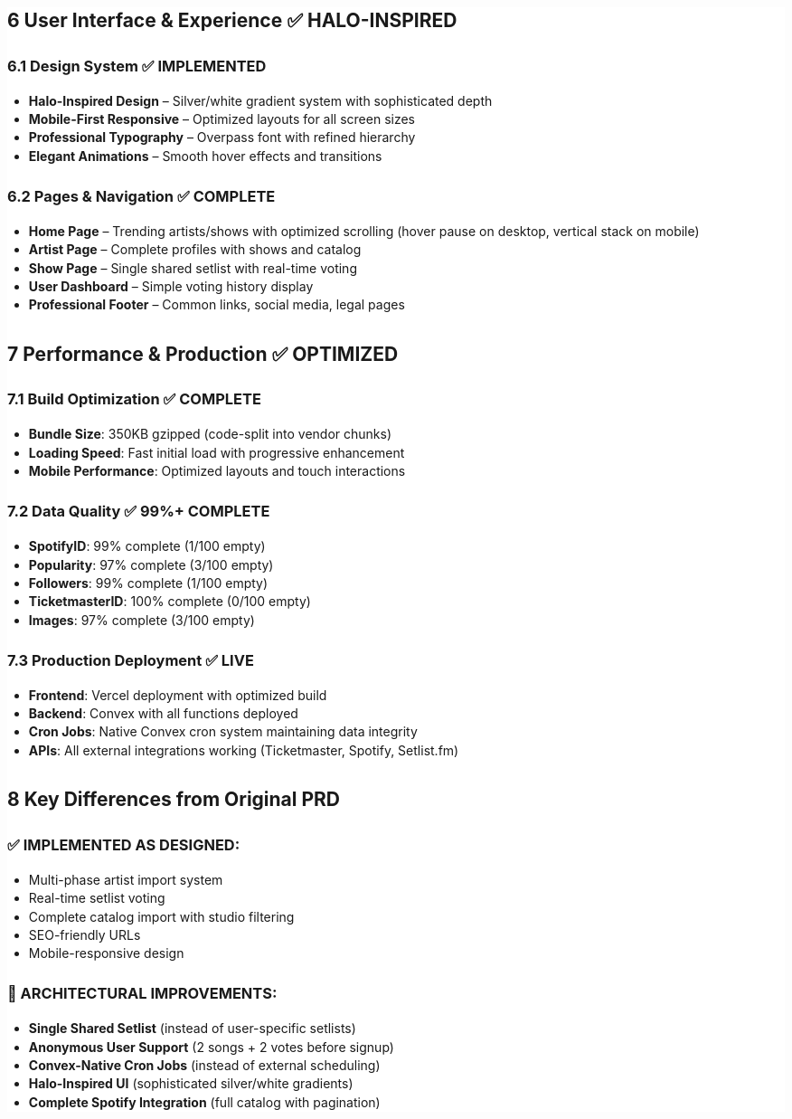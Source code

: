 ## 6 User Interface & Experience ✅ HALO-INSPIRED

### 6.1 Design System ✅ IMPLEMENTED
- **Halo-Inspired Design** – Silver/white gradient system with sophisticated depth
- **Mobile-First Responsive** – Optimized layouts for all screen sizes
- **Professional Typography** – Overpass font with refined hierarchy
- **Elegant Animations** – Smooth hover effects and transitions

### 6.2 Pages & Navigation ✅ COMPLETE
- **Home Page** – Trending artists/shows with optimized scrolling (hover pause on desktop, vertical stack on mobile)
- **Artist Page** – Complete profiles with shows and catalog
- **Show Page** – Single shared setlist with real-time voting
- **User Dashboard** – Simple voting history display
- **Professional Footer** – Common links, social media, legal pages

## 7 Performance & Production ✅ OPTIMIZED

### 7.1 Build Optimization ✅ COMPLETE
- **Bundle Size**: 350KB gzipped (code-split into vendor chunks)
- **Loading Speed**: Fast initial load with progressive enhancement
- **Mobile Performance**: Optimized layouts and touch interactions

### 7.2 Data Quality ✅ 99%+ COMPLETE
- **SpotifyID**: 99% complete (1/100 empty)
- **Popularity**: 97% complete (3/100 empty)  
- **Followers**: 99% complete (1/100 empty)
- **TicketmasterID**: 100% complete (0/100 empty)
- **Images**: 97% complete (3/100 empty)

### 7.3 Production Deployment ✅ LIVE
- **Frontend**: Vercel deployment with optimized build
- **Backend**: Convex with all functions deployed
- **Cron Jobs**: Native Convex cron system maintaining data integrity
- **APIs**: All external integrations working (Ticketmaster, Spotify, Setlist.fm)

## 8 Key Differences from Original PRD

### ✅ IMPLEMENTED AS DESIGNED:
- Multi-phase artist import system
- Real-time setlist voting
- Complete catalog import with studio filtering
- SEO-friendly URLs
- Mobile-responsive design

### 🔄 ARCHITECTURAL IMPROVEMENTS:
- **Single Shared Setlist** (instead of user-specific setlists)
- **Anonymous User Support** (2 songs + 2 votes before signup)
- **Convex-Native Cron Jobs** (instead of external scheduling)
- **Halo-Inspired UI** (sophisticated silver/white gradients)
- **Complete Spotify Integration** (full catalog with pagination)
